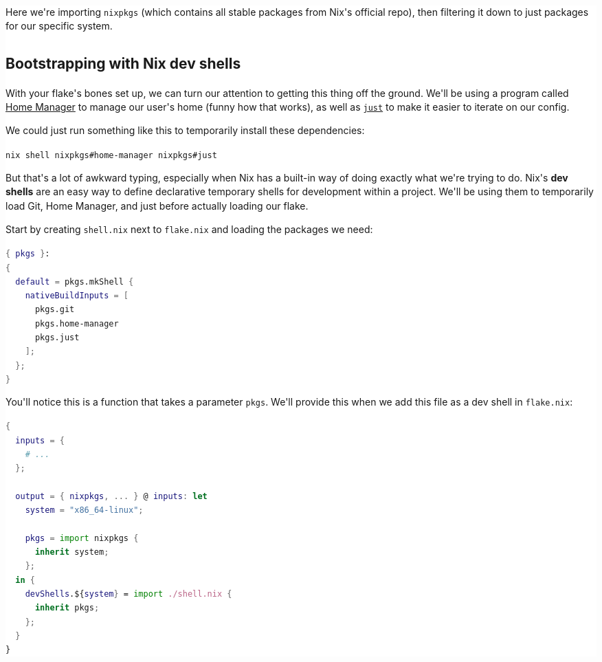 Here we're importing `nixpkgs` (which contains all stable packages from Nix's
official repo), then filtering it down to just packages for our specific
system.

## Bootstrapping with Nix dev shells

With your flake's bones set up, we can turn our attention to getting this thing
off the ground. We'll be using a program called [Home Manager][home-manager] to
manage our user's home (funny how that works), as well as [`just`][just] to
make it easier to iterate on our config.

We could just run something like this to temporarily install these
dependencies:

```sh
nix shell nixpkgs#home-manager nixpkgs#just
```

But that's a lot of awkward typing, especially when Nix has a built-in way of
doing exactly what we're trying to do. Nix's **dev shells** are an easy way to
define declarative temporary shells for development within a project. We'll be
using them to temporarily load Git, Home Manager, and just before actually
loading our flake.

Start by creating `shell.nix` next to `flake.nix` and loading the packages we
need:

```nix
{ pkgs }:
{
  default = pkgs.mkShell {
    nativeBuildInputs = [
      pkgs.git
      pkgs.home-manager
      pkgs.just
    ];
  };
}
```

You'll notice this is a function that takes a parameter `pkgs`. We'll provide
this when we add this file as a dev shell in `flake.nix`:

```nix
{
  inputs = {
    # ...
  };

  output = { nixpkgs, ... } @ inputs: let
    system = "x86_64-linux";

    pkgs = import nixpkgs {
      inherit system;
    };
  in {
    devShells.${system} = import ./shell.nix {
      inherit pkgs;
    };
  }
}
```


[discord]: https://discord.gg/n9smmgTDvS
[home-manager]: https://nix-community.github.io/home-manager/
[install-nix]: https://zero-to-nix.com/start/install/
[just]: https://just.systems
[ko-fi]: https://ko-fi.com/icorbrey
[search]: https://search.nixos.org/packages
[starship]: https://starship.rs
[wiki]: https://nixos.wiki/